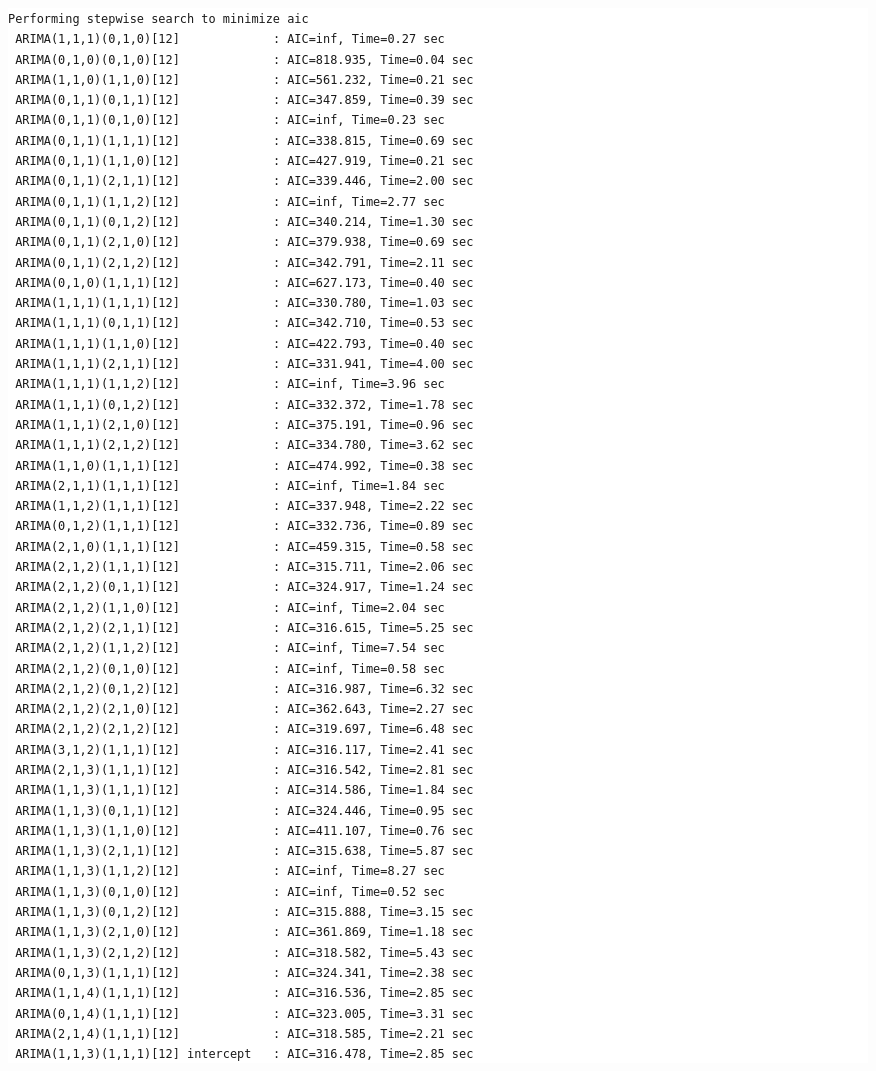 
    Performing stepwise search to minimize aic
     ARIMA(1,1,1)(0,1,0)[12]             : AIC=inf, Time=0.27 sec
     ARIMA(0,1,0)(0,1,0)[12]             : AIC=818.935, Time=0.04 sec
     ARIMA(1,1,0)(1,1,0)[12]             : AIC=561.232, Time=0.21 sec
     ARIMA(0,1,1)(0,1,1)[12]             : AIC=347.859, Time=0.39 sec
     ARIMA(0,1,1)(0,1,0)[12]             : AIC=inf, Time=0.23 sec
     ARIMA(0,1,1)(1,1,1)[12]             : AIC=338.815, Time=0.69 sec
     ARIMA(0,1,1)(1,1,0)[12]             : AIC=427.919, Time=0.21 sec
     ARIMA(0,1,1)(2,1,1)[12]             : AIC=339.446, Time=2.00 sec
     ARIMA(0,1,1)(1,1,2)[12]             : AIC=inf, Time=2.77 sec
     ARIMA(0,1,1)(0,1,2)[12]             : AIC=340.214, Time=1.30 sec
     ARIMA(0,1,1)(2,1,0)[12]             : AIC=379.938, Time=0.69 sec
     ARIMA(0,1,1)(2,1,2)[12]             : AIC=342.791, Time=2.11 sec
     ARIMA(0,1,0)(1,1,1)[12]             : AIC=627.173, Time=0.40 sec
     ARIMA(1,1,1)(1,1,1)[12]             : AIC=330.780, Time=1.03 sec
     ARIMA(1,1,1)(0,1,1)[12]             : AIC=342.710, Time=0.53 sec
     ARIMA(1,1,1)(1,1,0)[12]             : AIC=422.793, Time=0.40 sec
     ARIMA(1,1,1)(2,1,1)[12]             : AIC=331.941, Time=4.00 sec
     ARIMA(1,1,1)(1,1,2)[12]             : AIC=inf, Time=3.96 sec
     ARIMA(1,1,1)(0,1,2)[12]             : AIC=332.372, Time=1.78 sec
     ARIMA(1,1,1)(2,1,0)[12]             : AIC=375.191, Time=0.96 sec
     ARIMA(1,1,1)(2,1,2)[12]             : AIC=334.780, Time=3.62 sec
     ARIMA(1,1,0)(1,1,1)[12]             : AIC=474.992, Time=0.38 sec
     ARIMA(2,1,1)(1,1,1)[12]             : AIC=inf, Time=1.84 sec
     ARIMA(1,1,2)(1,1,1)[12]             : AIC=337.948, Time=2.22 sec
     ARIMA(0,1,2)(1,1,1)[12]             : AIC=332.736, Time=0.89 sec
     ARIMA(2,1,0)(1,1,1)[12]             : AIC=459.315, Time=0.58 sec
     ARIMA(2,1,2)(1,1,1)[12]             : AIC=315.711, Time=2.06 sec
     ARIMA(2,1,2)(0,1,1)[12]             : AIC=324.917, Time=1.24 sec
     ARIMA(2,1,2)(1,1,0)[12]             : AIC=inf, Time=2.04 sec
     ARIMA(2,1,2)(2,1,1)[12]             : AIC=316.615, Time=5.25 sec
     ARIMA(2,1,2)(1,1,2)[12]             : AIC=inf, Time=7.54 sec
     ARIMA(2,1,2)(0,1,0)[12]             : AIC=inf, Time=0.58 sec
     ARIMA(2,1,2)(0,1,2)[12]             : AIC=316.987, Time=6.32 sec
     ARIMA(2,1,2)(2,1,0)[12]             : AIC=362.643, Time=2.27 sec
     ARIMA(2,1,2)(2,1,2)[12]             : AIC=319.697, Time=6.48 sec
     ARIMA(3,1,2)(1,1,1)[12]             : AIC=316.117, Time=2.41 sec
     ARIMA(2,1,3)(1,1,1)[12]             : AIC=316.542, Time=2.81 sec
     ARIMA(1,1,3)(1,1,1)[12]             : AIC=314.586, Time=1.84 sec
     ARIMA(1,1,3)(0,1,1)[12]             : AIC=324.446, Time=0.95 sec
     ARIMA(1,1,3)(1,1,0)[12]             : AIC=411.107, Time=0.76 sec
     ARIMA(1,1,3)(2,1,1)[12]             : AIC=315.638, Time=5.87 sec
     ARIMA(1,1,3)(1,1,2)[12]             : AIC=inf, Time=8.27 sec
     ARIMA(1,1,3)(0,1,0)[12]             : AIC=inf, Time=0.52 sec
     ARIMA(1,1,3)(0,1,2)[12]             : AIC=315.888, Time=3.15 sec
     ARIMA(1,1,3)(2,1,0)[12]             : AIC=361.869, Time=1.18 sec
     ARIMA(1,1,3)(2,1,2)[12]             : AIC=318.582, Time=5.43 sec
     ARIMA(0,1,3)(1,1,1)[12]             : AIC=324.341, Time=2.38 sec
     ARIMA(1,1,4)(1,1,1)[12]             : AIC=316.536, Time=2.85 sec
     ARIMA(0,1,4)(1,1,1)[12]             : AIC=323.005, Time=3.31 sec
     ARIMA(2,1,4)(1,1,1)[12]             : AIC=318.585, Time=2.21 sec
     ARIMA(1,1,3)(1,1,1)[12] intercept   : AIC=316.478, Time=2.85 sec
    
